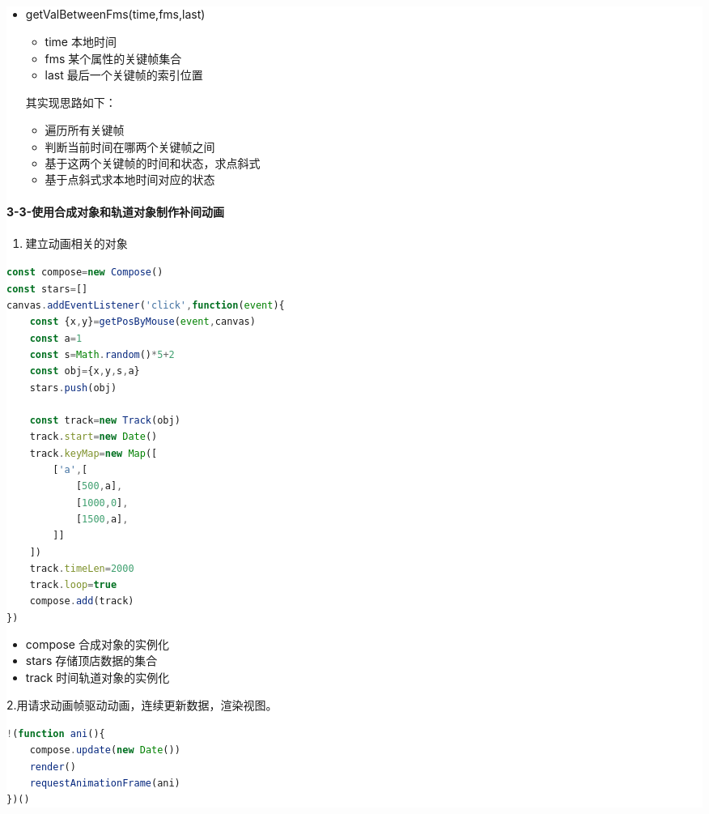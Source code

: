 - getValBetweenFms(time,fms,last)

  - time 本地时间
  - fms 某个属性的关键帧集合
  - last 最后一个关键帧的索引位置

  其实现思路如下：

  - 遍历所有关键帧
  - 判断当前时间在哪两个关键帧之间
  - 基于这两个关键帧的时间和状态，求点斜式
  - 基于点斜式求本地时间对应的状态



#### 3-3-使用合成对象和轨道对象制作补间动画

1. 建立动画相关的对象

```js
const compose=new Compose()
const stars=[]
canvas.addEventListener('click',function(event){
    const {x,y}=getPosByMouse(event,canvas)
    const a=1
    const s=Math.random()*5+2
    const obj={x,y,s,a}
    stars.push(obj)

    const track=new Track(obj)
    track.start=new Date()
    track.keyMap=new Map([
        ['a',[
            [500,a],
            [1000,0],
            [1500,a],
        ]]
    ])
    track.timeLen=2000
    track.loop=true
    compose.add(track)
})
```

- compose 合成对象的实例化
- stars 存储顶店数据的集合
- track 时间轨道对象的实例化

2.用请求动画帧驱动动画，连续更新数据，渲染视图。

```js
!(function ani(){
    compose.update(new Date())
    render()
    requestAnimationFrame(ani)
})()
```

